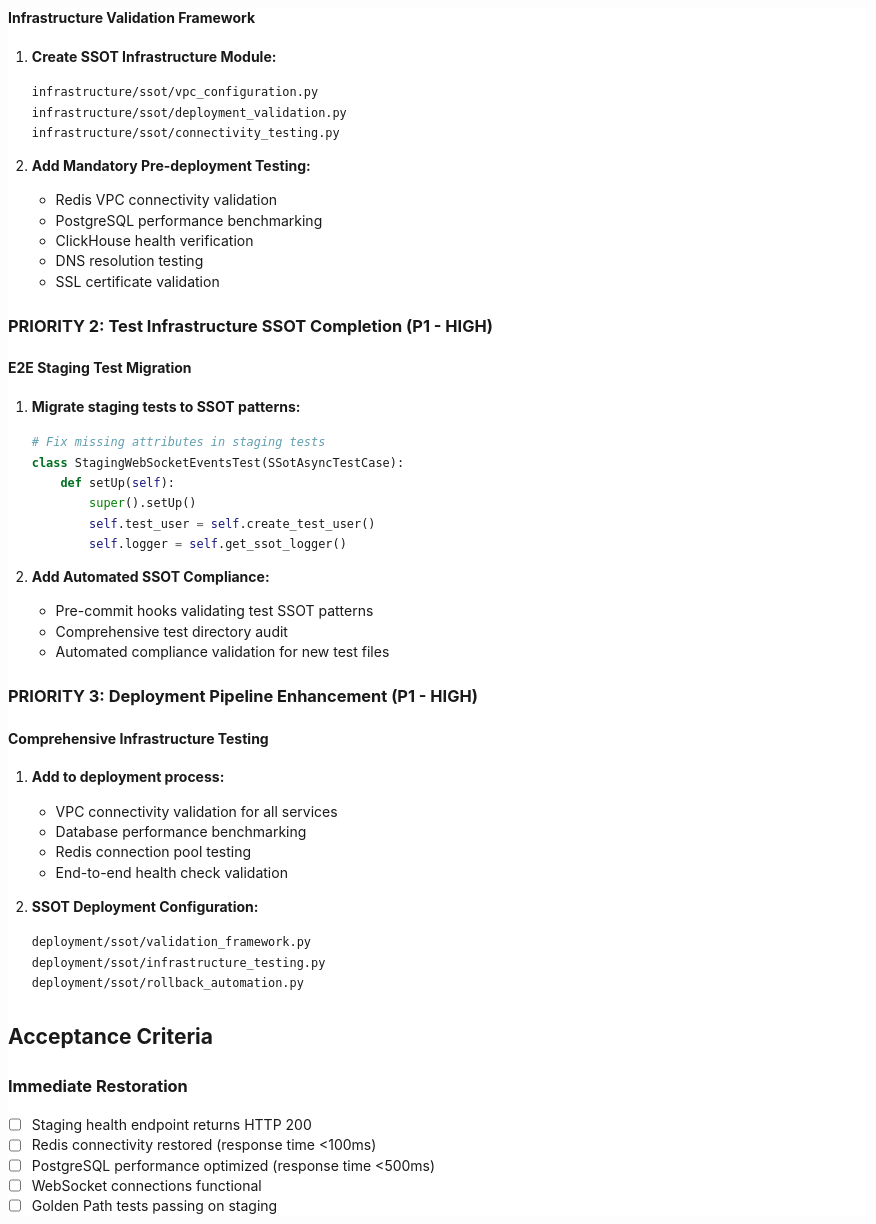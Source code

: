 #### Infrastructure Validation Framework
1. **Create SSOT Infrastructure Module:**
   ```
   infrastructure/ssot/vpc_configuration.py
   infrastructure/ssot/deployment_validation.py
   infrastructure/ssot/connectivity_testing.py
   ```

2. **Add Mandatory Pre-deployment Testing:**
   - Redis VPC connectivity validation
   - PostgreSQL performance benchmarking
   - ClickHouse health verification
   - DNS resolution testing
   - SSL certificate validation

### PRIORITY 2: Test Infrastructure SSOT Completion (P1 - HIGH)

#### E2E Staging Test Migration
1. **Migrate staging tests to SSOT patterns:**
   ```python
   # Fix missing attributes in staging tests
   class StagingWebSocketEventsTest(SSotAsyncTestCase):
       def setUp(self):
           super().setUp()
           self.test_user = self.create_test_user()
           self.logger = self.get_ssot_logger()
   ```

2. **Add Automated SSOT Compliance:**
   - Pre-commit hooks validating test SSOT patterns
   - Comprehensive test directory audit
   - Automated compliance validation for new test files

### PRIORITY 3: Deployment Pipeline Enhancement (P1 - HIGH)

#### Comprehensive Infrastructure Testing
1. **Add to deployment process:**
   - VPC connectivity validation for all services
   - Database performance benchmarking
   - Redis connection pool testing
   - End-to-end health check validation

2. **SSOT Deployment Configuration:**
   ```
   deployment/ssot/validation_framework.py
   deployment/ssot/infrastructure_testing.py
   deployment/ssot/rollback_automation.py
   ```

## Acceptance Criteria

### Immediate Restoration
- [ ] Staging health endpoint returns HTTP 200
- [ ] Redis connectivity restored (response time <100ms)
- [ ] PostgreSQL performance optimized (response time <500ms)
- [ ] WebSocket connections functional
- [ ] Golden Path tests passing on staging
